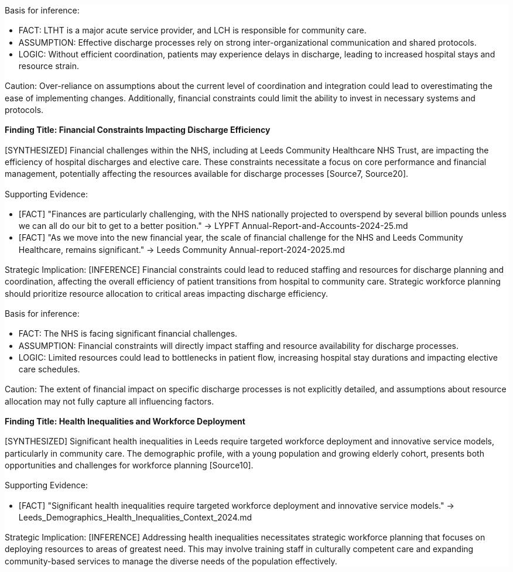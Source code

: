 Basis for inference:
- FACT: LTHT is a major acute service provider, and LCH is responsible for community care.
- ASSUMPTION: Effective discharge processes rely on strong inter-organizational communication and shared protocols.
- LOGIC: Without efficient coordination, patients may experience delays in discharge, leading to increased hospital stays and resource strain.

Caution: Over-reliance on assumptions about the current level of coordination and integration could lead to overestimating the ease of implementing changes. Additionally, financial constraints could limit the ability to invest in necessary systems and protocols.

**Finding Title: Financial Constraints Impacting Discharge Efficiency**

[SYNTHESIZED] Financial challenges within the NHS, including at Leeds Community Healthcare NHS Trust, are impacting the efficiency of hospital discharges and elective care. These constraints necessitate a focus on core performance and financial management, potentially affecting the resources available for discharge processes [Source7, Source20].

Supporting Evidence:
- [FACT] "Finances are particularly challenging, with the NHS nationally projected to overspend by several billion pounds unless we can all do our bit to get to a better position."
  → LYPFT Annual-Report-and-Accounts-2024-25.md
- [FACT] "As we move into the new financial year, the scale of financial challenge for the NHS and Leeds Community Healthcare, remains significant."
  → Leeds Community Annual-report-2024-2025.md

Strategic Implication:
[INFERENCE] Financial constraints could lead to reduced staffing and resources for discharge planning and coordination, affecting the overall efficiency of patient transitions from hospital to community care. Strategic workforce planning should prioritize resource allocation to critical areas impacting discharge efficiency.

Basis for inference:
- FACT: The NHS is facing significant financial challenges.
- ASSUMPTION: Financial constraints will directly impact staffing and resource availability for discharge processes.
- LOGIC: Limited resources could lead to bottlenecks in patient flow, increasing hospital stay durations and impacting elective care schedules.

Caution: The extent of financial impact on specific discharge processes is not explicitly detailed, and assumptions about resource allocation may not fully capture all influencing factors.

**Finding Title: Health Inequalities and Workforce Deployment**

[SYNTHESIZED] Significant health inequalities in Leeds require targeted workforce deployment and innovative service models, particularly in community care. The demographic profile, with a young population and growing elderly cohort, presents both opportunities and challenges for workforce planning [Source10].

Supporting Evidence:
- [FACT] "Significant health inequalities require targeted workforce deployment and innovative service models."
  → Leeds_Demographics_Health_Inequalities_Context_2024.md

Strategic Implication:
[INFERENCE] Addressing health inequalities necessitates strategic workforce planning that focuses on deploying resources to areas of greatest need. This may involve training staff in culturally competent care and expanding community-based services to manage the diverse needs of the population effectively.
